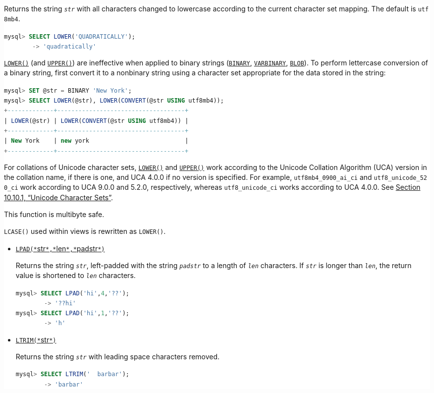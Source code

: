   Returns the string _`str`_ with all characters changed to lowercase according to the current character set mapping. The default is `utf8mb4`.

  ```sql
  mysql> SELECT LOWER('QUADRATICALLY');
          -> 'quadratically'
  ```

  [`LOWER()`](https://dev.mysql.com/doc/refman/8.0/en/string-functions.html#function_lower) (and [`UPPER()`](https://dev.mysql.com/doc/refman/8.0/en/string-functions.html#function_upper)) are ineffective when applied to binary strings ([`BINARY`](https://dev.mysql.com/doc/refman/8.0/en/binary-varbinary.html), [`VARBINARY`](https://dev.mysql.com/doc/refman/8.0/en/binary-varbinary.html), [`BLOB`](https://dev.mysql.com/doc/refman/8.0/en/blob.html)). To perform lettercase conversion of a binary string, first convert it to a nonbinary string using a character set appropriate for the data stored in the string:

  ```sql
  mysql> SET @str = BINARY 'New York';
  mysql> SELECT LOWER(@str), LOWER(CONVERT(@str USING utf8mb4));
  +-------------+------------------------------------+
  | LOWER(@str) | LOWER(CONVERT(@str USING utf8mb4)) |
  +-------------+------------------------------------+
  | New York    | new york                           |
  +-------------+------------------------------------+
  ```

  For collations of Unicode character sets, [`LOWER()`](https://dev.mysql.com/doc/refman/8.0/en/string-functions.html#function_lower) and [`UPPER()`](https://dev.mysql.com/doc/refman/8.0/en/string-functions.html#function_upper) work according to the Unicode Collation Algorithm (UCA) version in the collation name, if there is one, and UCA 4.0.0 if no version is specified. For example, `utf8mb4_0900_ai_ci` and `utf8_unicode_520_ci` work according to UCA 9.0.0 and 5.2.0, respectively, whereas `utf8_unicode_ci` works according to UCA 4.0.0. See [Section 10.10.1, “Unicode Character Sets”](https://dev.mysql.com/doc/refman/8.0/en/charset-unicode-sets.html).

  This function is multibyte safe.

  `LCASE()` used within views is rewritten as `LOWER()`.

- [`LPAD(*`str`*,*`len`*,*`padstr`*)`](https://dev.mysql.com/doc/refman/8.0/en/string-functions.html#function_lpad)

  Returns the string _`str`_, left-padded with the string _`padstr`_ to a length of _`len`_ characters. If _`str`_ is longer than _`len`_, the return value is shortened to _`len`_ characters.

  ```sql
  mysql> SELECT LPAD('hi',4,'??');
          -> '??hi'
  mysql> SELECT LPAD('hi',1,'??');
          -> 'h'
  ```

- [`LTRIM(*`str`*)`](https://dev.mysql.com/doc/refman/8.0/en/string-functions.html#function_ltrim)

  Returns the string _`str`_ with leading space characters removed.

  ```sql
  mysql> SELECT LTRIM('  barbar');
          -> 'barbar'
  ```

